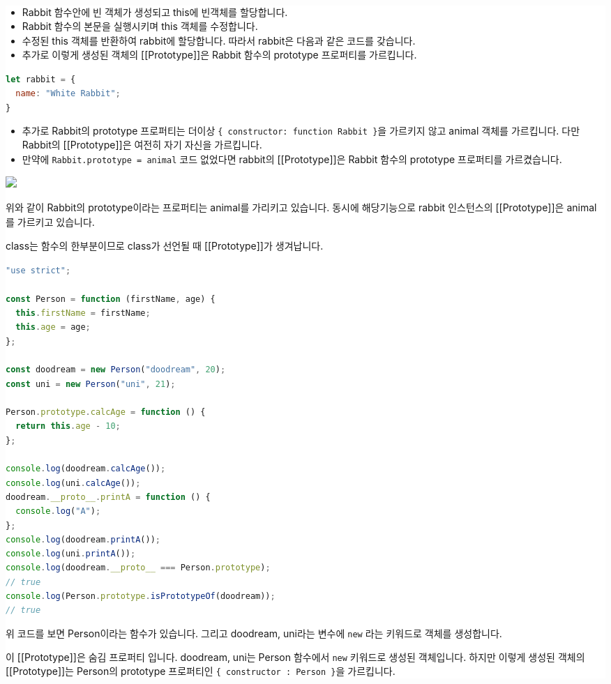 - Rabbit 함수안에 빈 객체가 생성되고 this에 빈객체를 할당합니다.
- Rabbit 함수의 본문을 실행시키며 this 객체를 수정합니다.
- 수정된 this 객체를 반환하여 rabbit에 할당합니다. 따라서 rabbit은 다음과 같은 코드를 갖습니다.
- 추가로 이렇게 생성된 객체의 [[Prototype]]은 Rabbit 함수의 prototype 프로퍼티를 가르킵니다.

```js
let rabbit = {
  name: "White Rabbit";
}
```

- 추가로 Rabbit의 prototype 프로퍼티는 더이상 `{ constructor: function Rabbit }`을 가르키지 않고 animal 객체를 가르킵니다. 다만 Rabbit의 [[Prototype]]은 여전히 자기 자신을 가르킵니다.
- 만약에 `Rabbit.prototype = animal` 코드 없었다면 rabbit의 [[Prototype]]은 Rabbit 함수의 prototype 프로퍼티를 가르켰습니다.

![](https://images.velog.io/images/doodream/post/c7c1ff95-bd30-4aa4-ba98-847d93e716a4/image.png)

위와 같이 Rabbit의 prototype이라는 프로퍼티는 animal를 가리키고 있습니다. 동시에 해당기능으로 rabbit 인스턴스의 [[Prototype]]은 animal를 가르키고 있습니다.

class는 함수의 한부분이므로 class가 선언될 때 [[Prototype]]가 생겨납니다.

```js
"use strict";

const Person = function (firstName, age) {
  this.firstName = firstName;
  this.age = age;
};

const doodream = new Person("doodream", 20);
const uni = new Person("uni", 21);

Person.prototype.calcAge = function () {
  return this.age - 10;
};

console.log(doodream.calcAge());
console.log(uni.calcAge());
doodream.__proto__.printA = function () {
  console.log("A");
};
console.log(doodream.printA());
console.log(uni.printA());
console.log(doodream.__proto__ === Person.prototype);
// true
console.log(Person.prototype.isPrototypeOf(doodream));
// true
```

위 코드를 보면 Person이라는 함수가 있습니다. 그리고 doodream, uni라는 변수에 `new` 라는 키워드로 객체를 생성합니다.

이 [[Prototype]]은 숨김 프로퍼티 입니다. doodream, uni는 Person 함수에서 `new` 키워드로 생성된 객체입니다. 하지만 이렇게 생성된 객체의 [[Prototype]]는 Person의 prototype 프로퍼티인 `{ constructor : Person }`을 가르킵니다.
